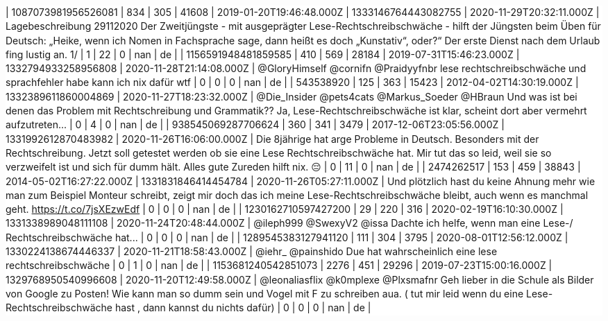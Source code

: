 | 1087073981956526081 |               834 |               305 |         41608 | 2019-01-20T19:46:48.000Z | 1333146764443082755 | 2020-11-29T20:32:11.000Z | Lagebeschreibung 29112020  Der Zweitjüngste - mit ausgeprägter Lese-Rechtschreibschwäche - hilft der Jüngsten beim Üben für Deutsch: „Heike, wenn ich Nomen in Fachsprache sage, dann heißt es doch „Kunstativ“, oder?“  Der erste Dienst nach dem Urlaub fing lustig an.  1/                                                                                       |               1 |           22 |             0 | nan                                                                                                                                                     | de     |
| 1156591948481859585 |               410 |               569 |         28184 | 2019-07-31T15:46:23.000Z | 1332794933258956808 | 2020-11-28T21:14:08.000Z | @GloryHimself @cornifn @Praidyyfnbr lese rechtschreibschwäche und sprachfehler habe kann ich nix dafür wtf                                                                                                                                                                                                                                                          |               0 |            0 |             0 | nan                                                                                                                                                     | de     |
|           543538920 |               125 |               363 |         15423 | 2012-04-02T14:30:19.000Z | 1332389611860004869 | 2020-11-27T18:23:32.000Z | @Die_Insider @pets4cats @Markus_Soeder @HBraun Und was ist bei denen das Problem mit Rechtschreibung und Grammatik?? Ja, Lese-Rechtschreibschwäche ist klar, scheint dort aber vermehrt aufzutreten...                                                                                                                                                              |               0 |            4 |             0 | nan                                                                                                                                                     | de     |
|  938545069287706624 |               360 |               341 |          3479 | 2017-12-06T23:05:56.000Z | 1331992612870483982 | 2020-11-26T16:06:00.000Z | Die 8jährige hat arge Probleme in Deutsch. Besonders mit der Rechtschreibung. Jetzt soll getestet  werden ob sie eine Lese Rechtschreibschwäche hat. Mir tut das so leid, weil sie so verzweifelt ist und sich für dumm hält. Alles gute Zureden hilft nix. 😔                                                                                                      |               0 |           11 |             0 | nan                                                                                                                                                     | de     |
|          2474262517 |               153 |               459 |         38843 | 2014-05-02T16:27:22.000Z | 1331831846414454784 | 2020-11-26T05:27:11.000Z | Und plötzlich hast du keine Ahnung mehr wie man zum Beispiel Monteur schreibt, zeigt mir doch das ich meine Lese-Rechtschreibschwäche bleibt, auch wenn es manchmal geht. https://t.co/7jsXEzwEdf                                                                                                                                                                   |               0 |            0 |             0 | nan                                                                                                                                                     | de     |
| 1230162710597427200 |                29 |               220 |           316 | 2020-02-19T16:10:30.000Z | 1331338989048111108 | 2020-11-24T20:48:44.000Z | @ileph999 @SwexyV2 @issa Dachte ich helfe, wenn man eine Lese-/ Rechtschreibschwäche hat...                                                                                                                                                                                                                                                                         |               0 |            0 |             0 | nan                                                                                                                                                     | de     |
| 1289545383127941120 |               111 |               304 |          3795 | 2020-08-01T12:56:12.000Z | 1330224138674446337 | 2020-11-21T18:58:43.000Z | @iehr_ @painshido Due hat wahrscheinlich eine lese rechtschreibschwäche                                                                                                                                                                                                                                                                                             |               0 |            1 |             0 | nan                                                                                                                                                     | de     |
| 1153681240542851073 |              2276 |               451 |         29296 | 2019-07-23T15:00:16.000Z | 1329768950540996608 | 2020-11-20T12:49:58.000Z | @leonaliasflix @k0mplexe @Plxsmafnr Geh lieber in die Schule als Bilder von Google zu Posten! Wie kann man so dumm sein und Vogel mit F zu schreiben aua. ( tut mir leid wenn du eine Lese-Rechtschreibschwäche hast , dann kannst du nichts dafür)                                                                                                                 |               0 |            0 |             0 | nan                                                                                                                                                     | de     |